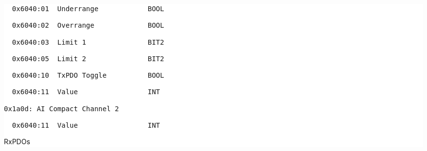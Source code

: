<td><pre>  0x6040:01  Underrange            BOOL</pre></td>
</tr>
<tr>
<td><pre>  0x6040:02  Overrange             BOOL</pre></td>
</tr>
<tr>
<td><pre>  0x6040:03  Limit 1               BIT2</pre></td>
</tr>
<tr>
<td><pre>  0x6040:05  Limit 2               BIT2</pre></td>
</tr>
<tr>
<td><pre>  0x6040:10  TxPDO Toggle          BOOL</pre></td>
</tr>
<tr>
<td><pre>  0x6040:11  Value                 INT</pre></td>
</tr>
<tr>
<td><pre>0x1a0d: AI Compact Channel 2</pre></td>
</tr>
<tr>
<td><pre>  0x6040:11  Value                 INT</pre></td>
</tr>
<tr>
<td>RxPDOs</td>
<td></td>
</tr>
</table>
